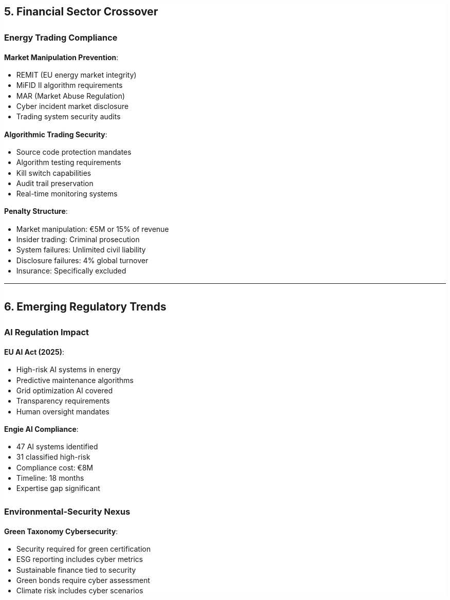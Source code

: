 ## 5. Financial Sector Crossover

### Energy Trading Compliance

**Market Manipulation Prevention**:
- REMIT (EU energy market integrity)
- MiFID II algorithm requirements
- MAR (Market Abuse Regulation)
- Cyber incident market disclosure
- Trading system security audits

**Algorithmic Trading Security**:
- Source code protection mandates
- Algorithm testing requirements
- Kill switch capabilities
- Audit trail preservation
- Real-time monitoring systems

**Penalty Structure**:
- Market manipulation: €5M or 15% of revenue
- Insider trading: Criminal prosecution
- System failures: Unlimited civil liability
- Disclosure failures: 4% global turnover
- Insurance: Specifically excluded

---

## 6. Emerging Regulatory Trends

### AI Regulation Impact

**EU AI Act (2025)**:
- High-risk AI systems in energy
- Predictive maintenance algorithms
- Grid optimization AI covered
- Transparency requirements
- Human oversight mandates

**Engie AI Compliance**:
- 47 AI systems identified
- 31 classified high-risk
- Compliance cost: €8M
- Timeline: 18 months
- Expertise gap significant

### Environmental-Security Nexus

**Green Taxonomy Cybersecurity**:
- Security required for green certification
- ESG reporting includes cyber metrics
- Sustainable finance tied to security
- Green bonds require cyber assessment
- Climate risk includes cyber scenarios
